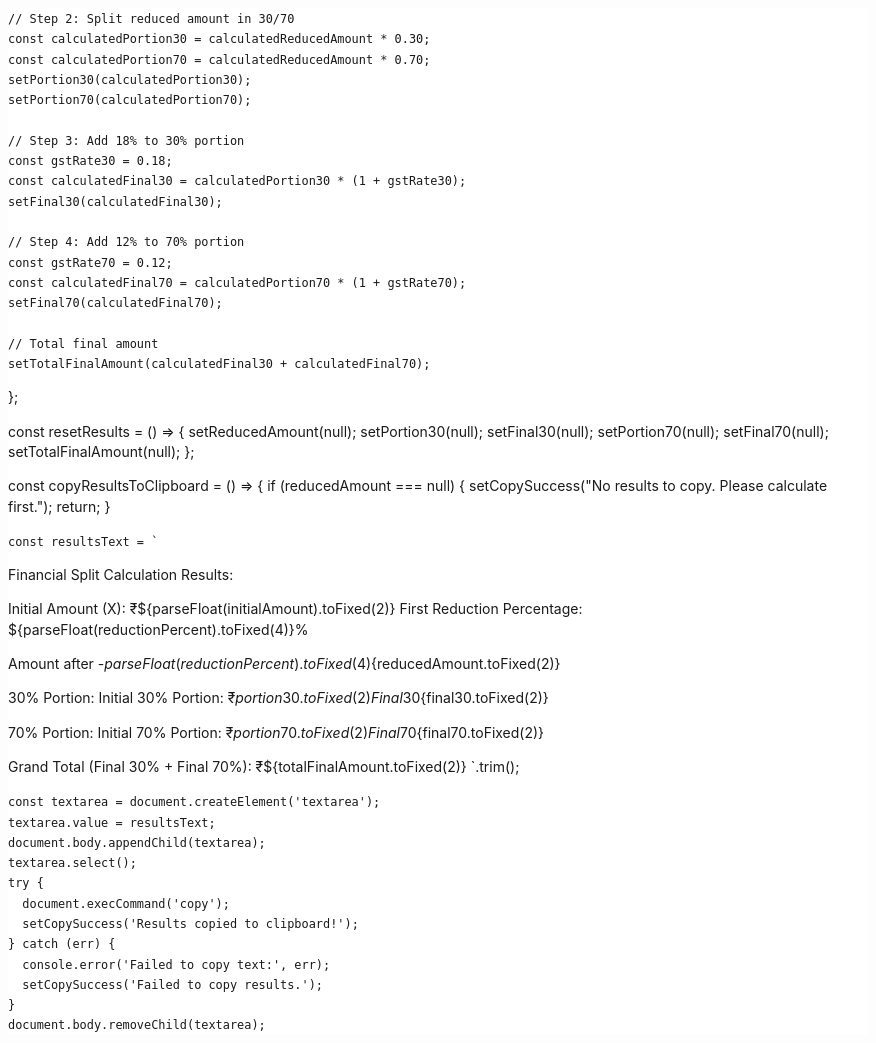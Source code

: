    // Step 2: Split reduced amount in 30/70
    const calculatedPortion30 = calculatedReducedAmount * 0.30;
    const calculatedPortion70 = calculatedReducedAmount * 0.70;
    setPortion30(calculatedPortion30);
    setPortion70(calculatedPortion70);

    // Step 3: Add 18% to 30% portion
    const gstRate30 = 0.18;
    const calculatedFinal30 = calculatedPortion30 * (1 + gstRate30);
    setFinal30(calculatedFinal30);

    // Step 4: Add 12% to 70% portion
    const gstRate70 = 0.12;
    const calculatedFinal70 = calculatedPortion70 * (1 + gstRate70);
    setFinal70(calculatedFinal70);

    // Total final amount
    setTotalFinalAmount(calculatedFinal30 + calculatedFinal70);
  };

  const resetResults = () => {
    setReducedAmount(null);
    setPortion30(null);
    setFinal30(null);
    setPortion70(null);
    setFinal70(null);
    setTotalFinalAmount(null);
  };

  const copyResultsToClipboard = () => {
    if (reducedAmount === null) {
      setCopySuccess("No results to copy. Please calculate first.");
      return;
    }

    const resultsText = `
Financial Split Calculation Results:

Initial Amount (X): ₹${parseFloat(initialAmount).toFixed(2)}
First Reduction Percentage: ${parseFloat(reductionPercent).toFixed(4)}%

Amount after -${parseFloat(reductionPercent).toFixed(4)}%: ₹${reducedAmount.toFixed(2)}

30% Portion:
  Initial 30% Portion: ₹${portion30.toFixed(2)}
  Final 30% Portion (+18%): ₹${final30.toFixed(2)}

70% Portion:
  Initial 70% Portion: ₹${portion70.toFixed(2)}
  Final 70% Portion (+12%): ₹${final70.toFixed(2)}

Grand Total (Final 30% + Final 70%): ₹${totalFinalAmount.toFixed(2)}
    `.trim();

    const textarea = document.createElement('textarea');
    textarea.value = resultsText;
    document.body.appendChild(textarea);
    textarea.select();
    try {
      document.execCommand('copy');
      setCopySuccess('Results copied to clipboard!');
    } catch (err) {
      console.error('Failed to copy text:', err);
      setCopySuccess('Failed to copy results.');
    }
    document.body.removeChild(textarea);
